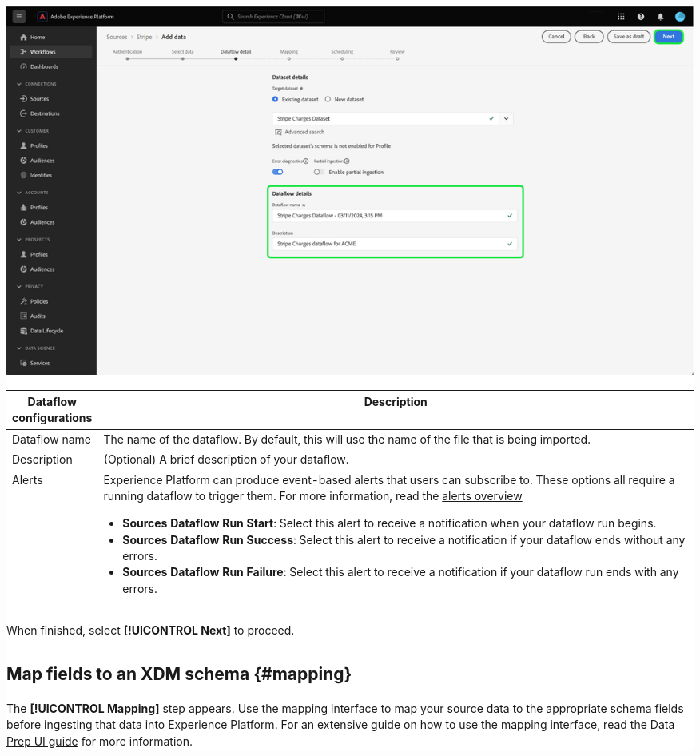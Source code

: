 ![The dataflow details configuration step.](../../../../images/tutorials/create/stripe/dataflow-detail.png)

| Dataflow configurations | Description |
| --- | --- |
| Dataflow name | The name of the dataflow.  By default, this will use the name of the file that is being imported. |
| Description | (Optional) A brief description of your dataflow. |
| Alerts | Experience Platform can produce event-based alerts that users can subscribe to. These options all require a running dataflow to trigger them.  For more information, read the [alerts overview](../../alerts.md) <ul><li>**Sources Dataflow Run Start**: Select this alert to receive a notification when your dataflow run begins.</li><li>**Sources Dataflow Run Success**: Select this alert to receive a notification if your dataflow ends without any errors.</li><li>**Sources Dataflow Run Failure**: Select this alert to receive a notification if your dataflow run ends with any errors.</li></ul> |

When finished, select **[!UICONTROL Next]** to proceed.

## Map fields to an XDM schema {#mapping}

The **[!UICONTROL Mapping]** step appears. Use the mapping interface to map your source data to the appropriate schema fields before ingesting that data into Experience Platform. For an extensive guide on how to use the mapping interface, read the [Data Prep UI guide](../../../../../data-prep/ui/mapping.md) for more information.
